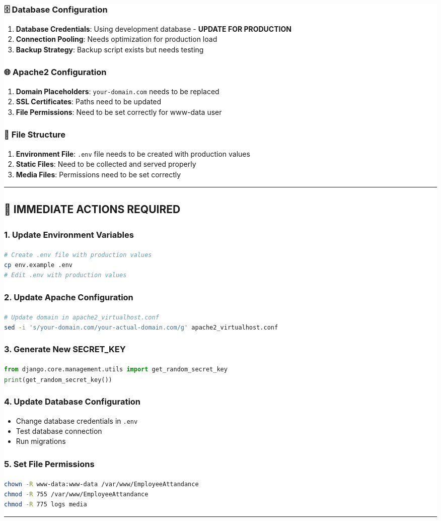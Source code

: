 ### 🗄️ **Database Configuration**
1. **Database Credentials**: Using development database - **UPDATE FOR PRODUCTION**
2. **Connection Pooling**: Needs optimization for production load
3. **Backup Strategy**: Backup script exists but needs testing

### 🌐 **Apache2 Configuration**
1. **Domain Placeholders**: `your-domain.com` needs to be replaced
2. **SSL Certificates**: Paths need to be updated
3. **File Permissions**: Need to be set correctly for www-data user

### 📁 **File Structure**
1. **Environment File**: `.env` file needs to be created with production values
2. **Static Files**: Need to be collected and served properly
3. **Media Files**: Permissions need to be set correctly

---

## 🔧 **IMMEDIATE ACTIONS REQUIRED**

### 1. **Update Environment Variables**
```bash
# Create .env file with production values
cp env.example .env
# Edit .env with production values
```

### 2. **Update Apache Configuration**
```bash
# Update domain in apache2_virtualhost.conf
sed -i 's/your-domain.com/your-actual-domain.com/g' apache2_virtualhost.conf
```

### 3. **Generate New SECRET_KEY**
```python
from django.core.management.utils import get_random_secret_key
print(get_random_secret_key())
```

### 4. **Update Database Configuration**
- Change database credentials in `.env`
- Test database connection
- Run migrations

### 5. **Set File Permissions**
```bash
chown -R www-data:www-data /var/www/EmployeeAttandance
chmod -R 755 /var/www/EmployeeAttandance
chmod -R 775 logs media
```

---